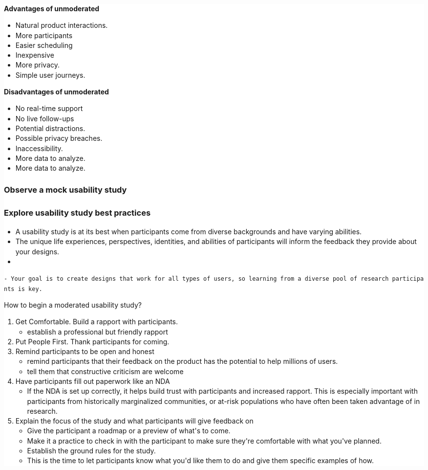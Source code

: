 **Advantages of unmoderated**
- Natural product interactions.
- More participants
- Easier scheduling
- Inexpensive
- More privacy.
- Simple user journeys.

**Disadvantages of unmoderated**
- No real-time support
- No live follow-ups
- Potential distractions.
- Possible privacy breaches.
- Inaccessibility.
- More data to analyze.
- More data to analyze.

### Observe a mock usability study
### Explore usability study best practices

- A usability study is at its best when participants come from diverse backgrounds and have varying abilities. 
- The unique life experiences, perspectives, identities, and abilities of participants will inform the feedback they provide about your designs.
-
```ad-info
- Your goal is to create designs that work for all types of users, so learning from a diverse pool of research participants is key.

```




How to begin a moderated usability study?
1. Get Comfortable. Build a rapport with participants.
    - establish a professional but friendly rapport
2. Put People First. Thank participants for coming.
3. Remind participants to be open and honest
    - remind participants that their feedback on the product has the potential to help millions of users.
    - tell them that constructive criticism are welcome 
4. Have participants fill out paperwork like an NDA
    - If the NDA is set up correctly, it helps build trust with participants and increased rapport. This is especially important with participants from historically marginalized communities, or at-risk populations who have often been taken advantage of in research.
5. Explain the focus of the study and what participants will give feedback on 
    - Give the participant a roadmap or a preview of what's to come. 
    - Make it a practice to check in with the participant to make sure they're comfortable with what you've planned. 
    - Establish the ground rules for the study.
    - This is the time to let participants know what you'd like them to do and give them specific examples of how.
